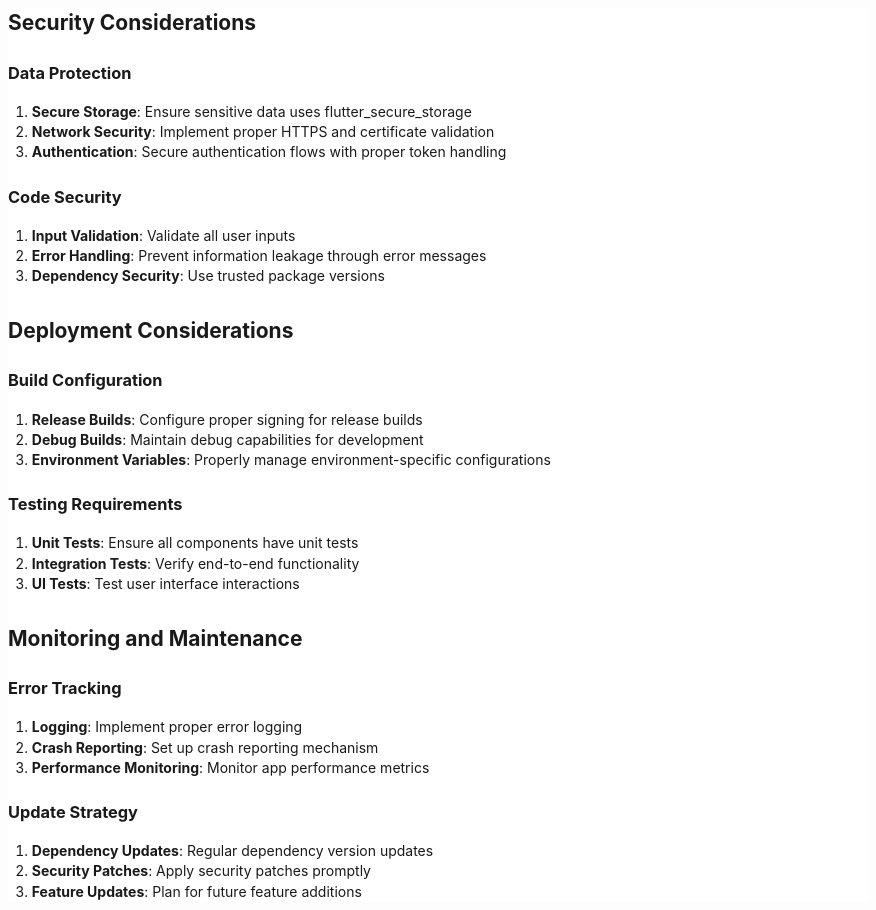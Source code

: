 ## Security Considerations

### Data Protection

1. **Secure Storage**: Ensure sensitive data uses flutter_secure_storage
2. **Network Security**: Implement proper HTTPS and certificate validation
3. **Authentication**: Secure authentication flows with proper token handling

### Code Security

1. **Input Validation**: Validate all user inputs
2. **Error Handling**: Prevent information leakage through error messages
3. **Dependency Security**: Use trusted package versions

## Deployment Considerations

### Build Configuration

1. **Release Builds**: Configure proper signing for release builds
2. **Debug Builds**: Maintain debug capabilities for development
3. **Environment Variables**: Properly manage environment-specific configurations

### Testing Requirements

1. **Unit Tests**: Ensure all components have unit tests
2. **Integration Tests**: Verify end-to-end functionality
3. **UI Tests**: Test user interface interactions

## Monitoring and Maintenance

### Error Tracking

1. **Logging**: Implement proper error logging
2. **Crash Reporting**: Set up crash reporting mechanism
3. **Performance Monitoring**: Monitor app performance metrics

### Update Strategy

1. **Dependency Updates**: Regular dependency version updates
2. **Security Patches**: Apply security patches promptly
3. **Feature Updates**: Plan for future feature additions